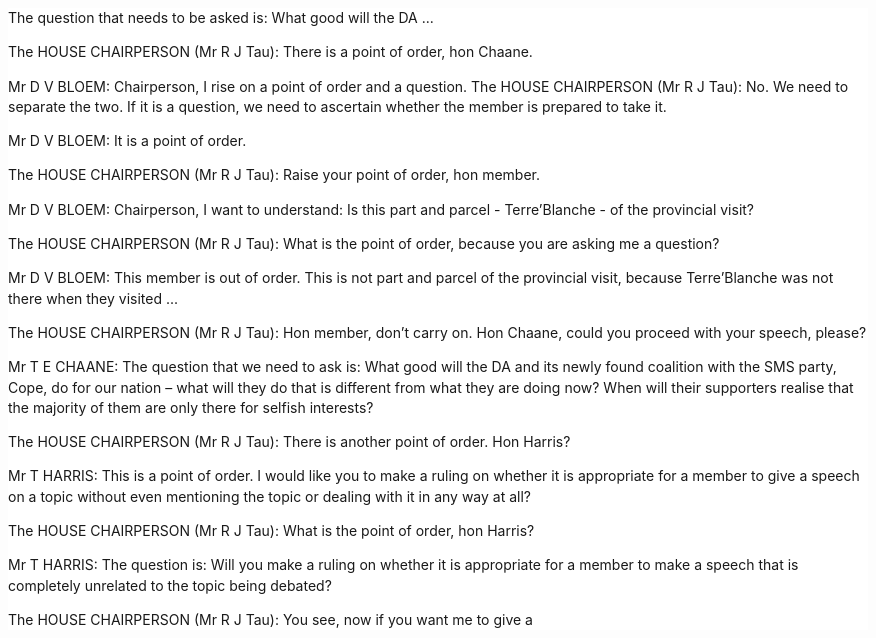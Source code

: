 The question that needs to be asked is: What good will the DA ...

The HOUSE CHAIRPERSON (Mr R J Tau): There is a point of order, hon Chaane.

Mr D V BLOEM: Chairperson, I rise on a point of order and a question.
The HOUSE CHAIRPERSON (Mr R J Tau): No. We need to separate the two. If it
is a question, we need to ascertain whether the member is prepared to take
it.

Mr D V BLOEM: It is a point of order.

The HOUSE CHAIRPERSON (Mr R J Tau): Raise your point of order, hon member.

Mr D V BLOEM: Chairperson, I want to understand: Is this part and parcel -
Terre’Blanche - of the provincial visit?

The HOUSE CHAIRPERSON (Mr R J Tau): What is the point of order, because you
are asking me a question?

Mr D V BLOEM: This member is out of order. This is not part and parcel of
the provincial visit, because Terre’Blanche was not there when they visited
...

The HOUSE CHAIRPERSON (Mr R J Tau): Hon member, don’t carry on. Hon Chaane,
could you proceed with your speech, please?

Mr T E CHAANE: The question that we need to ask is: What good will the DA
and its newly found coalition with the SMS party, Cope, do for our nation –
what will they do that is different from what they are doing now? When will
their supporters realise that the majority of them are only there for
selfish interests?

The HOUSE CHAIRPERSON (Mr R J Tau): There is another point of order. Hon
Harris?

Mr T HARRIS: This is a point of order. I would like you to make a ruling on
whether it is appropriate for a member to give a speech on a topic without
even mentioning the topic or dealing with it in any way at all?

The HOUSE CHAIRPERSON (Mr R J Tau): What is the point of order, hon Harris?

Mr T HARRIS: The question is: Will you make a ruling on whether it is
appropriate for a member to make a speech that is completely unrelated to
the topic being debated?

The HOUSE CHAIRPERSON (Mr R J Tau): You see, now if you want me to give a
